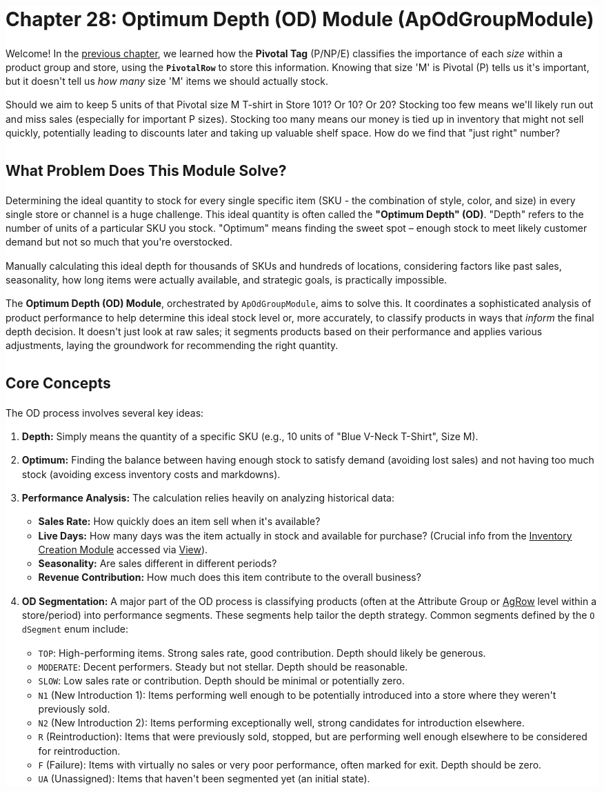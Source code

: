 # Chapter 28: Optimum Depth (OD) Module (ApOdGroupModule)

Welcome! In the [previous chapter](27_pivotal_tag___pivotalrow_.md), we learned how the **Pivotal Tag** (P/NP/E) classifies the importance of each *size* within a product group and store, using the **`PivotalRow`** to store this information. Knowing that size 'M' is Pivotal (P) tells us it's important, but it doesn't tell us *how many* size 'M' items we should actually stock.

Should we aim to keep 5 units of that Pivotal size M T-shirt in Store 101? Or 10? Or 20? Stocking too few means we'll likely run out and miss sales (especially for important P sizes). Stocking too many means our money is tied up in inventory that might not sell quickly, potentially leading to discounts later and taking up valuable shelf space. How do we find that "just right" number?

## What Problem Does This Module Solve?

Determining the ideal quantity to stock for every single specific item (SKU - the combination of style, color, and size) in every single store or channel is a huge challenge. This ideal quantity is often called the **"Optimum Depth" (OD)**. "Depth" refers to the number of units of a particular SKU you stock. "Optimum" means finding the sweet spot – enough stock to meet likely customer demand but not so much that you're overstocked.

Manually calculating this ideal depth for thousands of SKUs and hundreds of locations, considering factors like past sales, seasonality, how long items were actually available, and strategic goals, is practically impossible.

The **Optimum Depth (OD) Module**, orchestrated by `ApOdGroupModule`, aims to solve this. It coordinates a sophisticated analysis of product performance to help determine this ideal stock level or, more accurately, to classify products in ways that *inform* the final depth decision. It doesn't just look at raw sales; it segments products based on their performance and applies various adjustments, laying the groundwork for recommending the right quantity.

## Core Concepts

The OD process involves several key ideas:

1.  **Depth:** Simply means the quantity of a specific SKU (e.g., 10 units of "Blue V-Neck T-Shirt", Size M).
2.  **Optimum:** Finding the balance between having enough stock to satisfy demand (avoiding lost sales) and not having too much stock (avoiding excess inventory costs and markdowns).
3.  **Performance Analysis:** The calculation relies heavily on analyzing historical data:
    *   **Sales Rate:** How quickly does an item sell when it's available?
    *   **Live Days:** How many days was the item actually in stock and available for purchase? (Crucial info from the [Inventory Creation Module](20_inventory_creation_module_.md) accessed via [View](10_view_.md)).
    *   **Seasonality:** Are sales different in different periods?
    *   **Revenue Contribution:** How much does this item contribute to the overall business?

4.  **OD Segmentation:** A major part of the OD process is classifying products (often at the Attribute Group or [AgRow](16_agrow_.md) level within a store/period) into performance segments. These segments help tailor the depth strategy. Common segments defined by the `OdSegment` enum include:
    *   `TOP`: High-performing items. Strong sales rate, good contribution. Depth should likely be generous.
    *   `MODERATE`: Decent performers. Steady but not stellar. Depth should be reasonable.
    *   `SLOW`: Low sales rate or contribution. Depth should be minimal or potentially zero.
    *   `N1` (New Introduction 1): Items performing well enough to be potentially introduced into a store where they weren't previously sold.
    *   `N2` (New Introduction 2): Items performing exceptionally well, strong candidates for introduction elsewhere.
    *   `R` (Reintroduction): Items that were previously sold, stopped, but are performing well enough elsewhere to be considered for reintroduction.
    *   `F` (Failure): Items with virtually no sales or very poor performance, often marked for exit. Depth should be zero.
    *   `UA` (Unassigned): Items that haven't been segmented yet (an initial state).

